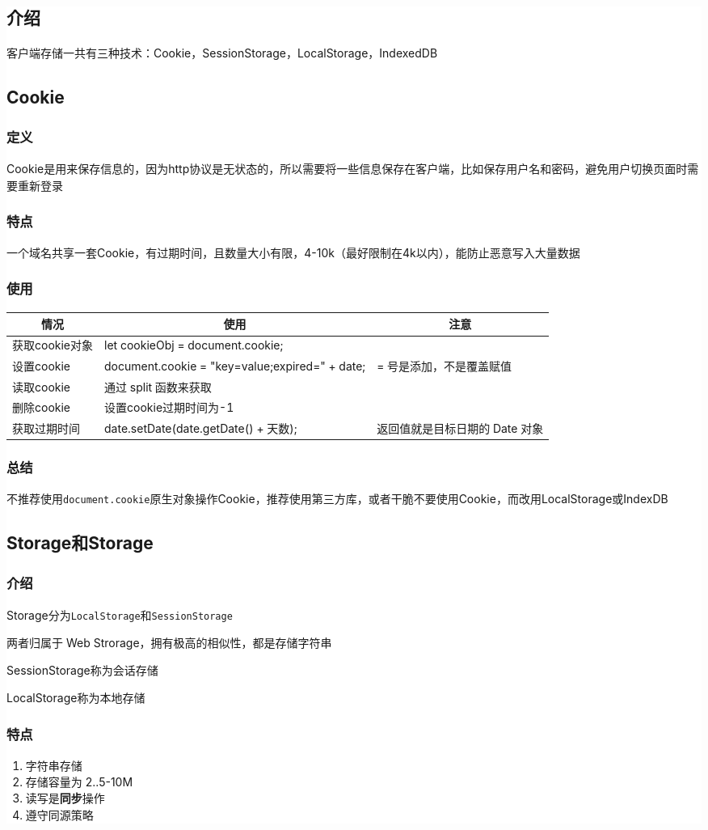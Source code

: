 ## 介绍

客户端存储一共有三种技术：Cookie，SessionStorage，LocalStorage，IndexedDB



## Cookie

### 定义

Cookie是用来保存信息的，因为http协议是无状态的，所以需要将一些信息保存在客户端，比如保存用户名和密码，避免用户切换页面时需要重新登录 

### 特点

一个域名共享一套Cookie，有过期时间，且数量大小有限，4-10k（最好限制在4k以内），能防止恶意写入大量数据

### 使用

| 情况           | 使用                                           | 注意                           |
| -------------- | ---------------------------------------------- | ------------------------------ |
| 获取cookie对象 | let cookieObj = document.cookie;               |                                |
| 设置cookie     | document.cookie = "key=value;expired=" + date; | = 号是添加，不是覆盖赋值       |
| 读取cookie     | 通过 split 函数来获取                          |                                |
| 删除cookie     | 设置cookie过期时间为-1                         |                                |
| 获取过期时间   | date.setDate(date.getDate() + 天数);           | 返回值就是目标日期的 Date 对象 |

### 总结

不推荐使用`document.cookie`原生对象操作Cookie，推荐使用第三方库，或者干脆不要使用Cookie，而改用LocalStorage或IndexDB



## Storage和Storage

### 介绍

Storage分为`LocalStorage`和`SessionStorage`

两者归属于 Web Strorage，拥有极高的相似性，都是存储字符串

SessionStorage称为会话存储

LocalStorage称为本地存储

### 特点

1. 字符串存储
2. 存储容量为 2..5-10M
3. 读写是**同步**操作
4. 遵守同源策略
